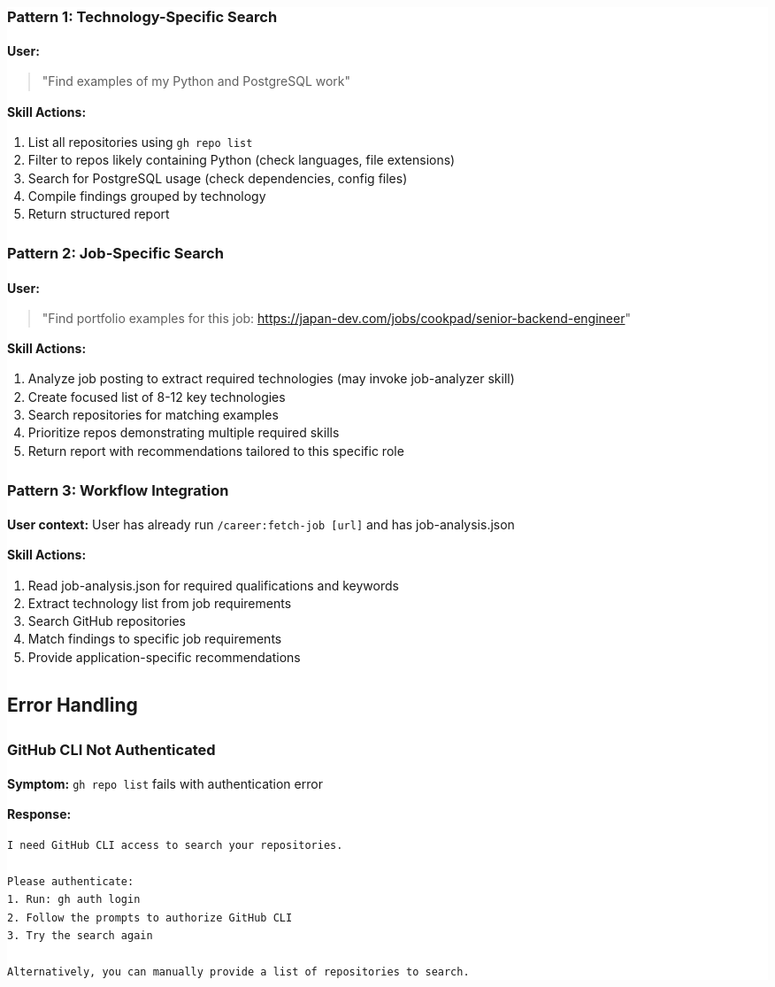 ### Pattern 1: Technology-Specific Search

**User:**
> "Find examples of my Python and PostgreSQL work"

**Skill Actions:**
1. List all repositories using `gh repo list`
2. Filter to repos likely containing Python (check languages, file extensions)
3. Search for PostgreSQL usage (check dependencies, config files)
4. Compile findings grouped by technology
5. Return structured report

### Pattern 2: Job-Specific Search

**User:**
> "Find portfolio examples for this job: https://japan-dev.com/jobs/cookpad/senior-backend-engineer"

**Skill Actions:**
1. Analyze job posting to extract required technologies (may invoke job-analyzer skill)
2. Create focused list of 8-12 key technologies
3. Search repositories for matching examples
4. Prioritize repos demonstrating multiple required skills
5. Return report with recommendations tailored to this specific role

### Pattern 3: Workflow Integration

**User context:** User has already run `/career:fetch-job [url]` and has job-analysis.json

**Skill Actions:**
1. Read job-analysis.json for required qualifications and keywords
2. Extract technology list from job requirements
3. Search GitHub repositories
4. Match findings to specific job requirements
5. Provide application-specific recommendations

## Error Handling

### GitHub CLI Not Authenticated

**Symptom:** `gh repo list` fails with authentication error

**Response:**
```
I need GitHub CLI access to search your repositories.

Please authenticate:
1. Run: gh auth login
2. Follow the prompts to authorize GitHub CLI
3. Try the search again

Alternatively, you can manually provide a list of repositories to search.
```
